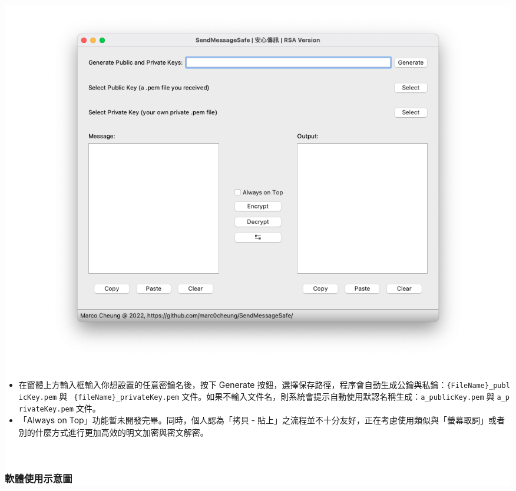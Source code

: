 <br>

<div align="center"><img src="https://github.com/marc0cheung/SendMessageSafe/raw/main/README.assets/SMS-RSA-Mainpage-2.png" alt="SMS-RSA-Mainpage-2" width="700px"></div>

<br>

- 在窗體上方輸入框輸入你想設置的任意密鑰名後，按下 Generate 按鈕，選擇保存路徑，程序會自動生成公鑰與私鑰：`{FileName}_publicKey.pem`  與 ` {fileName}_privateKey.pem` 文件。如果不輸入文件名，則系統會提示自動使用默認名稱生成：`a_publicKey.pem` 與 `a_privateKey.pem` 文件。
- 「Always on Top」功能暫未開發完畢。同時，個人認為「拷貝 - 貼上」之流程並不十分友好，正在考慮使用類似與「螢幕取詞」或者別的什麼方式進行更加高效的明文加密與密文解密。

<br>

### 軟體使用示意圖

